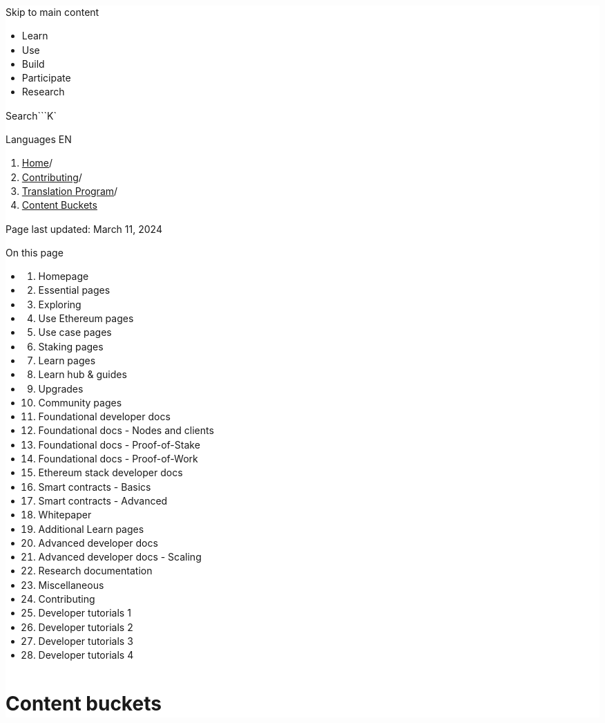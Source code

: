 Skip to main content

[](/en/)

  * Learn
  * Use
  * Build
  * Participate
  * Research

Search```K`

Languages EN

  1. [Home](/en/)/
  2. [Contributing](/en/contributing/)/
  3. [Translation Program](/en/contributing/translation-program/)/
  4. [Content Buckets](/en/contributing/translation-program/content-buckets/)

Page last updated: March 11, 2024

On this page

  * 1) Homepage
  * 2) Essential pages
  * 3) Exploring
  * 4) Use Ethereum pages
  * 5) Use case pages
  * 6) Staking pages
  * 7) Learn pages
  * 8) Learn hub & guides
  * 9) Upgrades
  * 10) Community pages
  * 11) Foundational developer docs
  * 12) Foundational docs - Nodes and clients
  * 13) Foundational docs - Proof-of-Stake
  * 14) Foundational docs - Proof-of-Work
  * 15) Ethereum stack developer docs
  * 16) Smart contracts - Basics
  * 17) Smart contracts - Advanced
  * 18) Whitepaper
  * 19) Additional Learn pages
  * 20) Advanced developer docs
  * 21) Advanced developer docs - Scaling
  * 22) Research documentation
  * 23) Miscellaneous
  * 24) Contributing
  * 25) Developer tutorials 1
  * 26) Developer tutorials 2
  * 27) Developer tutorials 3
  * 28) Developer tutorials 4

# Content buckets
